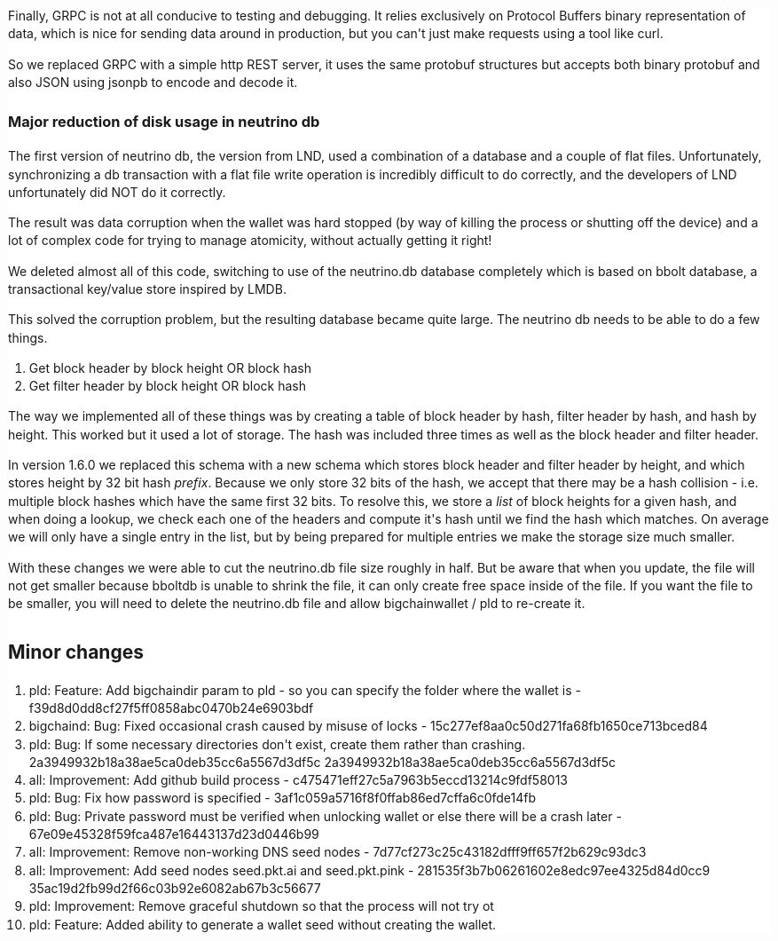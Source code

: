 Finally, GRPC is not at all conducive to testing and debugging. It relies exclusively on
Protocol Buffers binary representation of data, which is nice for sending data around in
production, but you can't just make requests using a tool like curl.

So we replaced GRPC with a simple http REST server, it uses the same protobuf structures
but accepts both binary protobuf and also JSON using jsonpb to encode and decode it.



### Major reduction of disk usage in neutrino db
The first version of neutrino db, the version from LND, used a combination of a database
and a couple of flat files. Unfortunately, synchronizing a db transaction with a flat file
write operation is incredibly difficult to do correctly, and the developers of LND
unfortunately did NOT do it correctly.

The result was data corruption when the wallet was hard stopped (by way of killing the
process or shutting off the device) and a lot of complex code for trying to manage
atomicity, without actually getting it right!

We deleted almost all of this code, switching to use of the neutrino.db database
completely which is based on bbolt database, a transactional key/value store inspired by
LMDB.

This solved the corruption problem, but the resulting database became quite large. The
neutrino db needs to be able to do a few things.

1. Get block header by block height OR block hash
2. Get filter header by block height OR block hash

The way we implemented all of these things was by creating a table of block header by hash,
filter header by hash, and hash by height. This worked but it used a lot of storage.
The hash was included three times as well as the block header and filter header.

In version 1.6.0 we replaced this schema with a new schema which stores block header and
filter header by height, and which stores height by 32 bit hash *prefix*. Because we only
store 32 bits of the hash, we accept that there may be a hash collision - i.e. multiple
block hashes which have the same first 32 bits. To resolve this, we store a *list* of
block heights for a given hash, and when doing a lookup, we check each one of the headers
and compute it's hash until we find the hash which matches. On average we will only have
a single entry in the list, but by being prepared for multiple entries we make the storage
size much smaller.

With these changes we were able to cut the neutrino.db file size roughly in half. But be
aware that when you update, the file will not get smaller because bboltdb is unable to
shrink the file, it can only create free space inside of the file. If you want the file
to be smaller, you will need to delete the neutrino.db file and allow bigchainwallet / pld to
re-create it.


## Minor changes

1. pld: Feature: Add bigchaindir param to pld - so you can specify the folder where the wallet is - f39d8d0dd8cf27f5ff0858abc0470b24e6903bdf
2. bigchaind: Bug: Fixed occasional crash caused by misuse of locks - 15c277ef8aa0c50d271fa68fb1650ce713bced84
3. pld: Bug: If some necessary directories don't exist, create them rather than crashing. 2a3949932b18a38ae5ca0deb35cc6a5567d3df5c 2a3949932b18a38ae5ca0deb35cc6a5567d3df5c
4. all: Improvement: Add github build process - c475471eff27c5a7963b5eccd13214c9fdf58013
5. pld: Bug: Fix how password is specified - 3af1c059a5716f8f0ffab86ed7cffa6c0fde14fb
6. pld: Bug: Private password must be verified when unlocking wallet or else there will be a crash later - 67e09e45328f59fca487e16443137d23d0446b99
7. all: Improvement: Remove non-working DNS seed nodes - 7d77cf273c25c43182dfff9ff657f2b629c93dc3
8. all: Improvement: Add seed nodes seed.pkt.ai and seed.pkt.pink - 281535f3b7b06261602e8edc97ee4325d84d0cc9 35ac19d2fb99d2f66c03b92e6082ab67b3c56677
9. pld: Improvement: Remove graceful shutdown so that the process will not try ot 
10. pld: Feature: Added ability to generate a wallet seed without creating the wallet.
